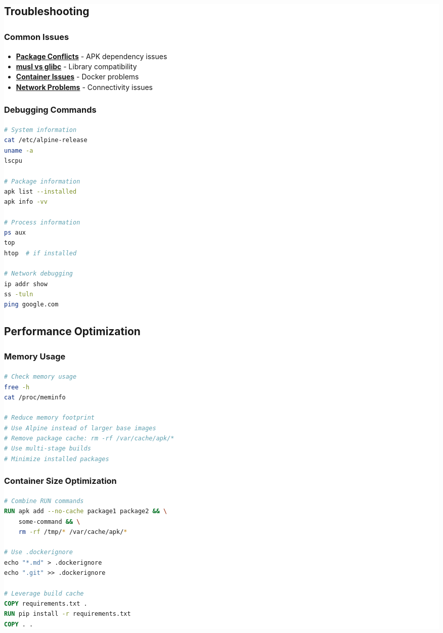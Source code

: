 ## Troubleshooting

### Common Issues
- **[Package Conflicts](/docs/os/alpine/troubleshooting/packages)** - APK dependency issues
- **[musl vs glibc](/docs/os/alpine/troubleshooting/libc)** - Library compatibility
- **[Container Issues](/docs/os/alpine/troubleshooting/containers)** - Docker problems
- **[Network Problems](/docs/os/alpine/troubleshooting/network)** - Connectivity issues

### Debugging Commands
```bash
# System information
cat /etc/alpine-release
uname -a
lscpu

# Package information
apk list --installed
apk info -vv

# Process information
ps aux
top
htop  # if installed

# Network debugging
ip addr show
ss -tuln
ping google.com
```

## Performance Optimization

### Memory Usage
```bash
# Check memory usage
free -h
cat /proc/meminfo

# Reduce memory footprint
# Use Alpine instead of larger base images
# Remove package cache: rm -rf /var/cache/apk/*
# Use multi-stage builds
# Minimize installed packages
```

### Container Size Optimization
```dockerfile
# Combine RUN commands
RUN apk add --no-cache package1 package2 && \
    some-command && \
    rm -rf /tmp/* /var/cache/apk/*

# Use .dockerignore
echo "*.md" > .dockerignore
echo ".git" >> .dockerignore

# Leverage build cache
COPY requirements.txt .
RUN pip install -r requirements.txt
COPY . .
```

